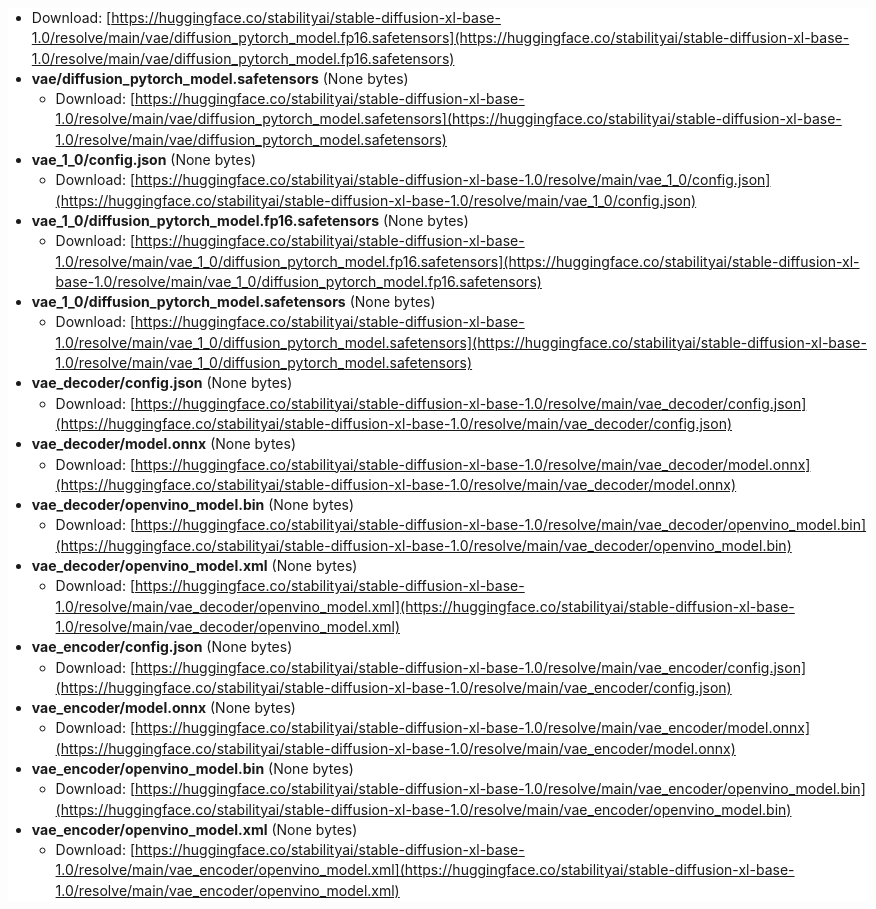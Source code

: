   - Download: [https://huggingface.co/stabilityai/stable-diffusion-xl-base-1.0/resolve/main/vae/diffusion_pytorch_model.fp16.safetensors](https://huggingface.co/stabilityai/stable-diffusion-xl-base-1.0/resolve/main/vae/diffusion_pytorch_model.fp16.safetensors)
- **vae/diffusion_pytorch_model.safetensors** (None bytes)
  - Download: [https://huggingface.co/stabilityai/stable-diffusion-xl-base-1.0/resolve/main/vae/diffusion_pytorch_model.safetensors](https://huggingface.co/stabilityai/stable-diffusion-xl-base-1.0/resolve/main/vae/diffusion_pytorch_model.safetensors)
- **vae_1_0/config.json** (None bytes)
  - Download: [https://huggingface.co/stabilityai/stable-diffusion-xl-base-1.0/resolve/main/vae_1_0/config.json](https://huggingface.co/stabilityai/stable-diffusion-xl-base-1.0/resolve/main/vae_1_0/config.json)
- **vae_1_0/diffusion_pytorch_model.fp16.safetensors** (None bytes)
  - Download: [https://huggingface.co/stabilityai/stable-diffusion-xl-base-1.0/resolve/main/vae_1_0/diffusion_pytorch_model.fp16.safetensors](https://huggingface.co/stabilityai/stable-diffusion-xl-base-1.0/resolve/main/vae_1_0/diffusion_pytorch_model.fp16.safetensors)
- **vae_1_0/diffusion_pytorch_model.safetensors** (None bytes)
  - Download: [https://huggingface.co/stabilityai/stable-diffusion-xl-base-1.0/resolve/main/vae_1_0/diffusion_pytorch_model.safetensors](https://huggingface.co/stabilityai/stable-diffusion-xl-base-1.0/resolve/main/vae_1_0/diffusion_pytorch_model.safetensors)
- **vae_decoder/config.json** (None bytes)
  - Download: [https://huggingface.co/stabilityai/stable-diffusion-xl-base-1.0/resolve/main/vae_decoder/config.json](https://huggingface.co/stabilityai/stable-diffusion-xl-base-1.0/resolve/main/vae_decoder/config.json)
- **vae_decoder/model.onnx** (None bytes)
  - Download: [https://huggingface.co/stabilityai/stable-diffusion-xl-base-1.0/resolve/main/vae_decoder/model.onnx](https://huggingface.co/stabilityai/stable-diffusion-xl-base-1.0/resolve/main/vae_decoder/model.onnx)
- **vae_decoder/openvino_model.bin** (None bytes)
  - Download: [https://huggingface.co/stabilityai/stable-diffusion-xl-base-1.0/resolve/main/vae_decoder/openvino_model.bin](https://huggingface.co/stabilityai/stable-diffusion-xl-base-1.0/resolve/main/vae_decoder/openvino_model.bin)
- **vae_decoder/openvino_model.xml** (None bytes)
  - Download: [https://huggingface.co/stabilityai/stable-diffusion-xl-base-1.0/resolve/main/vae_decoder/openvino_model.xml](https://huggingface.co/stabilityai/stable-diffusion-xl-base-1.0/resolve/main/vae_decoder/openvino_model.xml)
- **vae_encoder/config.json** (None bytes)
  - Download: [https://huggingface.co/stabilityai/stable-diffusion-xl-base-1.0/resolve/main/vae_encoder/config.json](https://huggingface.co/stabilityai/stable-diffusion-xl-base-1.0/resolve/main/vae_encoder/config.json)
- **vae_encoder/model.onnx** (None bytes)
  - Download: [https://huggingface.co/stabilityai/stable-diffusion-xl-base-1.0/resolve/main/vae_encoder/model.onnx](https://huggingface.co/stabilityai/stable-diffusion-xl-base-1.0/resolve/main/vae_encoder/model.onnx)
- **vae_encoder/openvino_model.bin** (None bytes)
  - Download: [https://huggingface.co/stabilityai/stable-diffusion-xl-base-1.0/resolve/main/vae_encoder/openvino_model.bin](https://huggingface.co/stabilityai/stable-diffusion-xl-base-1.0/resolve/main/vae_encoder/openvino_model.bin)
- **vae_encoder/openvino_model.xml** (None bytes)
  - Download: [https://huggingface.co/stabilityai/stable-diffusion-xl-base-1.0/resolve/main/vae_encoder/openvino_model.xml](https://huggingface.co/stabilityai/stable-diffusion-xl-base-1.0/resolve/main/vae_encoder/openvino_model.xml)
